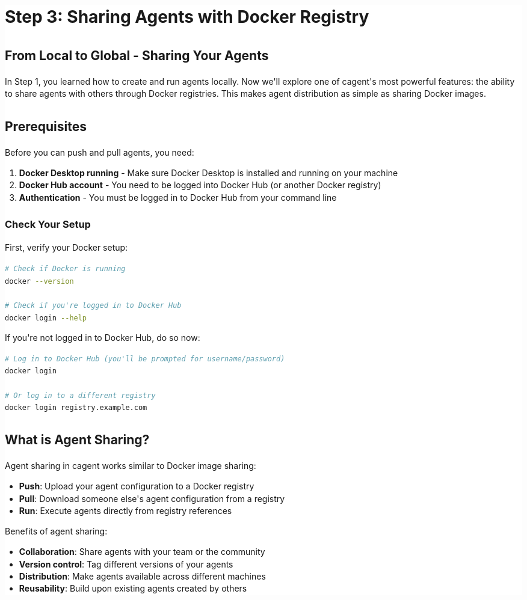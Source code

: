 # Step 3: Sharing Agents with Docker Registry

## From Local to Global - Sharing Your Agents

In Step 1, you learned how to create and run agents locally. Now we'll explore
one of cagent's most powerful features: the ability to share agents with others
through Docker registries. This makes agent distribution as simple as sharing
Docker images.

## Prerequisites

Before you can push and pull agents, you need:

1. **Docker Desktop running** - Make sure Docker Desktop is installed and
   running on your machine
2. **Docker Hub account** - You need to be logged into Docker Hub (or another
   Docker registry)
3. **Authentication** - You must be logged in to Docker Hub from your command
   line

### Check Your Setup

First, verify your Docker setup:

```bash
# Check if Docker is running
docker --version

# Check if you're logged in to Docker Hub
docker login --help
```

If you're not logged in to Docker Hub, do so now:

```bash
# Log in to Docker Hub (you'll be prompted for username/password)
docker login

# Or log in to a different registry
docker login registry.example.com
```

## What is Agent Sharing?

Agent sharing in cagent works similar to Docker image sharing:

- **Push**: Upload your agent configuration to a Docker registry
- **Pull**: Download someone else's agent configuration from a registry
- **Run**: Execute agents directly from registry references

Benefits of agent sharing:

- **Collaboration**: Share agents with your team or the community
- **Version control**: Tag different versions of your agents
- **Distribution**: Make agents available across different machines
- **Reusability**: Build upon existing agents created by others
